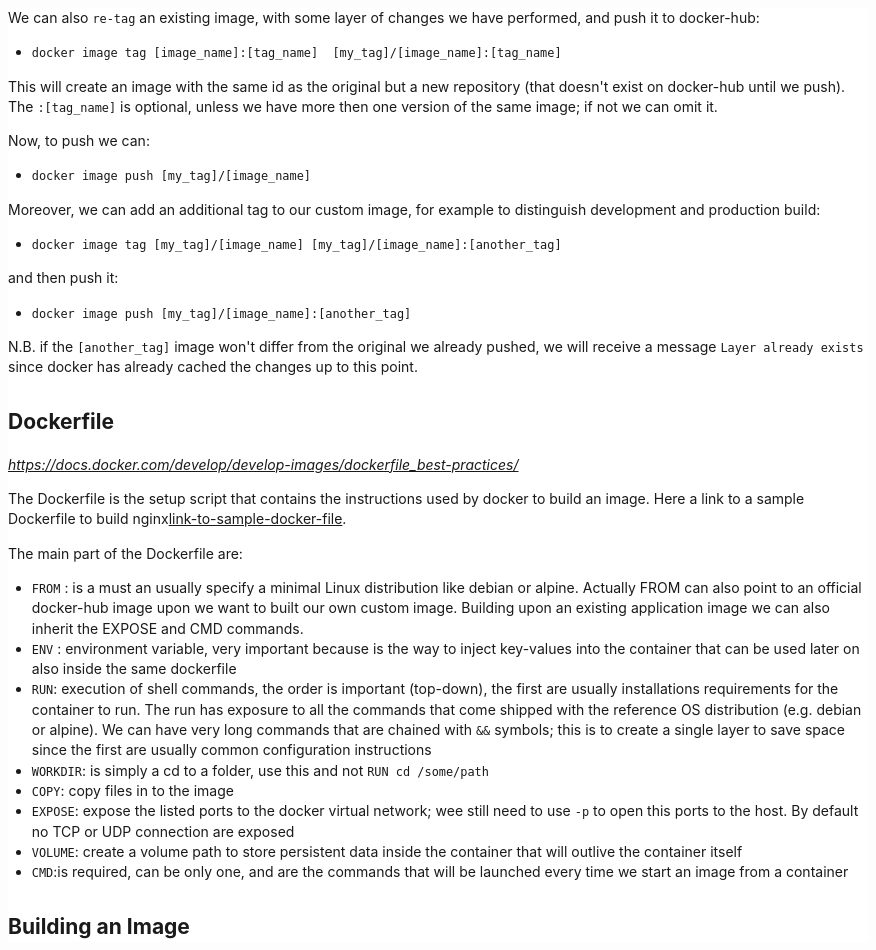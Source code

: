 We can also `re-tag` an existing image, with some layer of changes we have performed, and push it to docker-hub:

* `docker image tag [image_name]:[tag_name]  [my_tag]/[image_name]:[tag_name]`

This will create an image with the same id as the original but a new repository (that doesn't exist on docker-hub until we push). The `:[tag_name]` is optional, unless we have more then one version of the same image; if not we can omit it.

Now, to push we can:

* `docker image push [my_tag]/[image_name]`

Moreover, we can add an additional tag to our custom image, for example to distinguish development and production build:

* `docker image tag [my_tag]/[image_name] [my_tag]/[image_name]:[another_tag]`

and then push it:

* `docker image push [my_tag]/[image_name]:[another_tag]`

N.B. if the `[another_tag]` image won't differ from the original we already pushed, we will receive a message `Layer already exists` since docker has already cached the changes up to this point.

## Dockerfile

*https://docs.docker.com/develop/develop-images/dockerfile_best-practices/*

The Dockerfile is the setup script that contains the instructions used by docker to build an image. Here a link to a sample Dockerfile to build nginx[link-to-sample-docker-file](sample_Dockerfile).

The main part of the Dockerfile are:

* `FROM` : is a must an usually specify a minimal Linux distribution like debian or alpine. Actually FROM can also point to an official docker-hub image upon we want to built our own custom image. Building upon an existing application image we can also inherit the EXPOSE and CMD commands.
* `ENV` : environment variable, very important because is the way to inject key-values into the container that can be used later on also inside the same dockerfile
* `RUN`: execution of shell commands, the order is important (top-down), the first are usually installations requirements for the container to run. The run has exposure to all the commands that come shipped with the reference OS distribution (e.g. debian or alpine). We can have very long commands that are chained with `&&` symbols; this is to create a single layer to save space since the first are usually common configuration instructions
* `WORKDIR`: is simply a cd to a folder, use this and not `RUN cd /some/path`
* `COPY`: copy files in to the image
* `EXPOSE`: expose the listed ports to the docker virtual network; wee still need to use `-p` to open this ports to the host. By default no TCP or UDP connection are exposed
* `VOLUME`: create a volume path to store persistent data inside the container that will outlive the container itself
* `CMD`:is required, can be only one, and are the commands that will be launched every time we start an image from a container


## Building an Image
